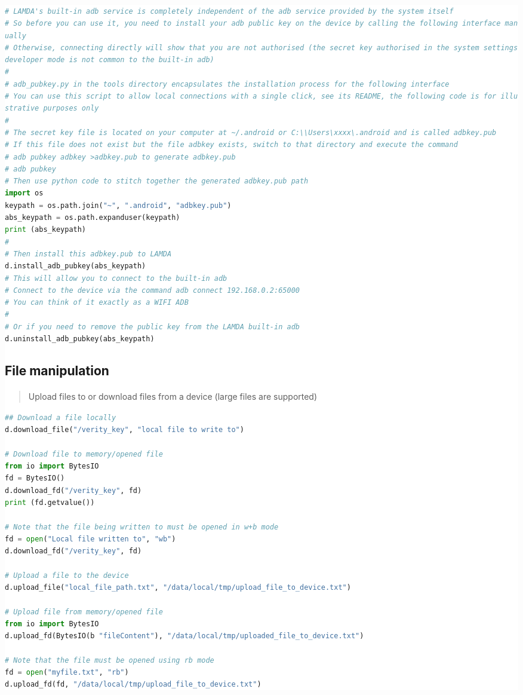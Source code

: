 ```python
# LAMDA's built-in adb service is completely independent of the adb service provided by the system itself
# So before you can use it, you need to install your adb public key on the device by calling the following interface manually
# Otherwise, connecting directly will show that you are not authorised (the secret key authorised in the system settings developer mode is not common to the built-in adb)
#
# adb_pubkey.py in the tools directory encapsulates the installation process for the following interface
# You can use this script to allow local connections with a single click, see its README, the following code is for illustrative purposes only
#
# The secret key file is located on your computer at ~/.android or C:\\Users\xxxx\.android and is called adbkey.pub
# If this file does not exist but the file adbkey exists, switch to that directory and execute the command
# adb pubkey adbkey >adbkey.pub to generate adbkey.pub
# adb pubkey
# Then use python code to stitch together the generated adbkey.pub path
import os
keypath = os.path.join("~", ".android", "adbkey.pub")
abs_keypath = os.path.expanduser(keypath)
print (abs_keypath)
#
# Then install this adbkey.pub to LAMDA
d.install_adb_pubkey(abs_keypath)
# This will allow you to connect to the built-in adb
# Connect to the device via the command adb connect 192.168.0.2:65000
# You can think of it exactly as a WIFI ADB
#
# Or if you need to remove the public key from the LAMDA built-in adb
d.uninstall_adb_pubkey(abs_keypath)
```

## File manipulation

> Upload files to or download files from a device (large files are supported)

```python
## Download a file locally
d.download_file("/verity_key", "local file to write to")

# Download file to memory/opened file
from io import BytesIO
fd = BytesIO()
d.download_fd("/verity_key", fd)
print (fd.getvalue())

# Note that the file being written to must be opened in w+b mode
fd = open("Local file written to", "wb")
d.download_fd("/verity_key", fd)

# Upload a file to the device
d.upload_file("local_file_path.txt", "/data/local/tmp/upload_file_to_device.txt")

# Upload file from memory/opened file
from io import BytesIO
d.upload_fd(BytesIO(b "fileContent"), "/data/local/tmp/uploaded_file_to_device.txt")

# Note that the file must be opened using rb mode
fd = open("myfile.txt", "rb")
d.upload_fd(fd, "/data/local/tmp/upload_file_to_device.txt")

```